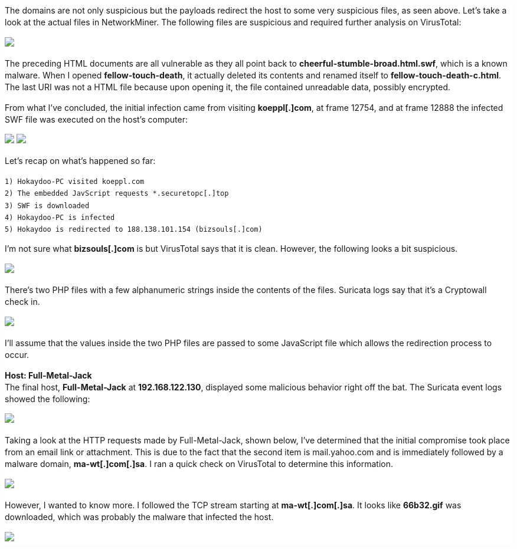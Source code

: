 The domains are not only suspicious but the payloads redirect the host to some very suspicious files, as seen above. Let’s take a look at the actual files in NetworkMiner. The following files are suspicious and required further analysis on VirusTotal:

![](https://storage.googleapis.com/josephbleroy-images/images/2016/05/table.png)

The preceding HTML documents are all vulnerable as they all point back to **cheerful-stumble-broad.html.swf**, which is a known malware. When I opened **fellow-touch-death**, it actually deleted its contents and renamed itself to **fellow-touch-death-c.html**. The last URI was not a HTML file because upon opening it, the file contained unreadable data, possibly encrypted.

From what I’ve concluded, the initial infection came from visiting **koeppl[.]com**, at frame 12754, and at frame 12888 the infected SWF file was executed on the host’s computer:

![](https://storage.googleapis.com/josephbleroy-images/images/2016/05/image11.png)
![](https://storage.googleapis.com/josephbleroy-images/images/2016/05/image10.png)

Let’s recap on what’s happened so far:

    1) Hokaydoo-PC visited koeppl.com
    2) The embedded JavScript requests *.securetopc[.]top
    3) SWF is downloaded
    4) Hokaydoo-PC is infected
    5) Hokaydoo is redirected to 188.138.101.154 (bizsouls[.]com)

I’m not sure what **bizsouls[.]com** is but VirusTotal says that it is clean. However, the following looks a bit suspicious.

![](https://storage.googleapis.com/josephbleroy-images/images/2016/05/image01.png)

There’s two PHP files with a few alphanumeric strings inside the contents of the files. Suricata logs say that it’s a Cryptowall check in.

![](https://storage.googleapis.com/josephbleroy-images/images/2016/05/image06.png)

I’ll assume that the values inside the two PHP files are passed to some JavaScript file which allows the redirection process to occur.

**Host: Full-Metal-Jack**<br>
The final host, **Full-Metal-Jack** at **192.168.122.130**, displayed some malicious behavior right off the bat. The Suricata event logs showed the following:

![](https://storage.googleapis.com/josephbleroy-images/images/2016/05/image23.png)

Taking a look at the HTTP requests made by Full-Metal-Jack, shown below, I’ve determined that the initial compromise took place from an email link or attachment. This is due to the fact that the second item is mail.yahoo.com and is immediately followed by a malware domain, **ma-wt[.]com[.]sa**. I ran a quick check on VirusTotal to determine this information.

![](https://storage.googleapis.com/josephbleroy-images/images/2016/05/image20.png)

However, I wanted to know more. I followed the TCP stream starting at **ma-wt[.]com[.]sa**. It looks like **66b32.gif** was downloaded, which was probably the malware that infected the host.

![](https://storage.googleapis.com/josephbleroy-images/images/2016/05/image05.png)
